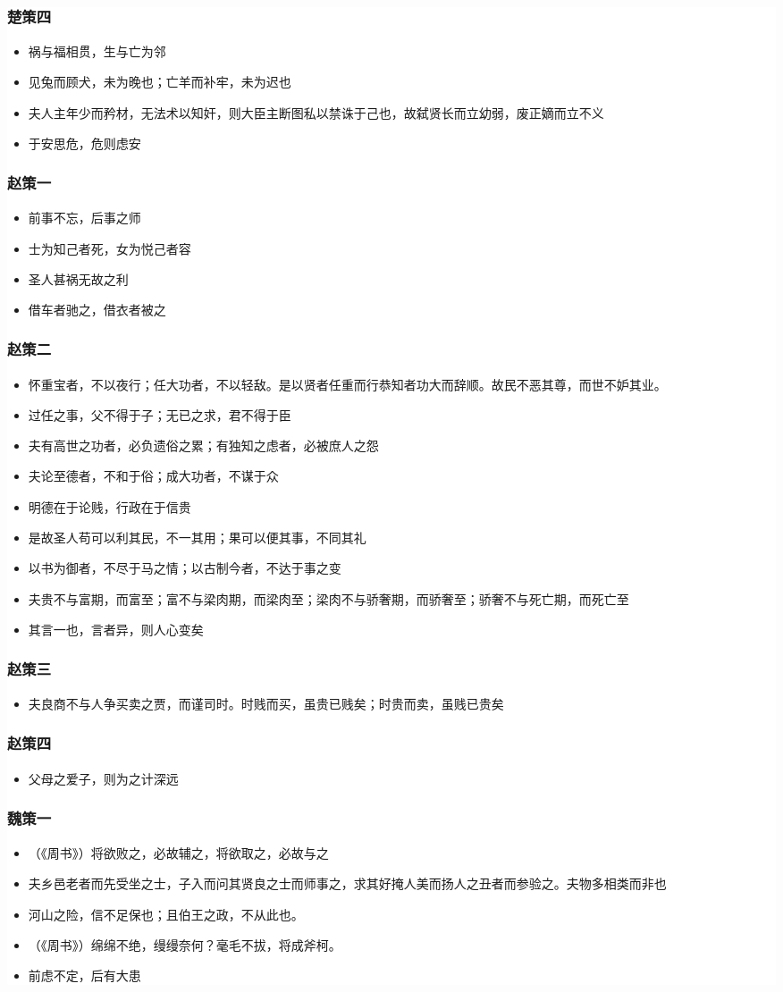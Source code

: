 ### 楚策四

- 祸与福相贯，生与亡为邻

- 见兔而顾犬，未为晚也；亡羊而补牢，未为迟也

- 夫人主年少而矜材，无法术以知奸，则大臣主断图私以禁诛于己也，故弑贤长而立幼弱，废正嫡而立不义

- 于安思危，危则虑安

### 赵策一

- 前事不忘，后事之师

- 士为知己者死，女为悦己者容

- 圣人甚祸无故之利

- 借车者驰之，借衣者被之

### 赵策二

- 怀重宝者，不以夜行；任大功者，不以轻敌。是以贤者任重而行恭知者功大而辞顺。故民不恶其尊，而世不妒其业。

- 过任之事，父不得于子；无已之求，君不得于臣

- 夫有高世之功者，必负遗俗之累；有独知之虑者，必被庶人之怨

- 夫论至德者，不和于俗；成大功者，不谋于众

- 明德在于论贱，行政在于信贵

- 是故圣人苟可以利其民，不一其用；果可以便其事，不同其礼

- 以书为御者，不尽于马之情；以古制今者，不达于事之变

- 夫贵不与富期，而富至；富不与梁肉期，而梁肉至；梁肉不与骄奢期，而骄奢至；骄奢不与死亡期，而死亡至

- 其言一也，言者异，则人心变矣

### 赵策三

- 夫良商不与人争买卖之贾，而谨司时。时贱而买，虽贵已贱矣；时贵而卖，虽贱已贵矣

### 赵策四

- 父母之爱子，则为之计深远

### 魏策一

- （《周书》）将欲败之，必故辅之，将欲取之，必故与之

- 夫乡邑老者而先受坐之士，子入而问其贤良之士而师事之，求其好掩人美而扬人之丑者而参验之。夫物多相类而非也

- 河山之险，信不足保也；且伯王之政，不从此也。

- （《周书》）绵绵不绝，缦缦奈何？毫毛不拔，将成斧柯。

- 前虑不定，后有大患
